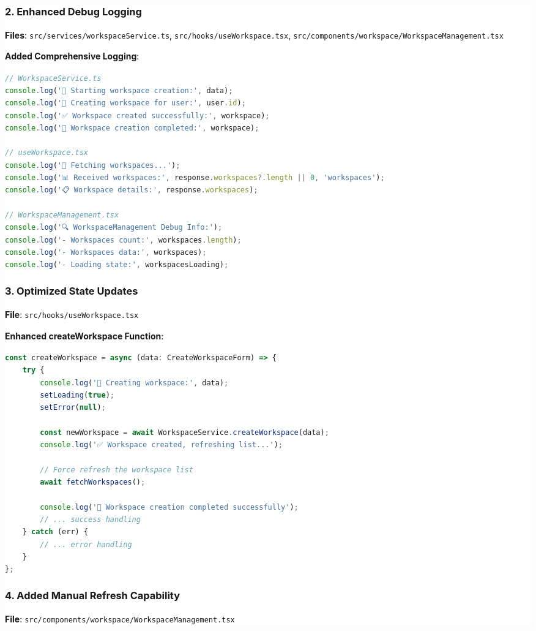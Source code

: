 ### **2. Enhanced Debug Logging**
**Files**: `src/services/workspaceService.ts`, `src/hooks/useWorkspace.tsx`, `src/components/workspace/WorkspaceManagement.tsx`

**Added Comprehensive Logging**:
```typescript
// WorkspaceService.ts
console.log('🚀 Starting workspace creation:', data);
console.log('👤 Creating workspace for user:', user.id);
console.log('✅ Workspace created successfully:', workspace);
console.log('🎉 Workspace creation completed:', workspace);

// useWorkspace.tsx
console.log('🔄 Fetching workspaces...');
console.log('📊 Received workspaces:', response.workspaces?.length || 0, 'workspaces');
console.log('📋 Workspace details:', response.workspaces);

// WorkspaceManagement.tsx
console.log('🔍 WorkspaceManagement Debug Info:');
console.log('- Workspaces count:', workspaces.length);
console.log('- Workspaces data:', workspaces);
console.log('- Loading state:', workspacesLoading);
```

### **3. Optimized State Updates**
**File**: `src/hooks/useWorkspace.tsx`

**Enhanced createWorkspace Function**:
```typescript
const createWorkspace = async (data: CreateWorkspaceForm) => {
    try {
        console.log('🚀 Creating workspace:', data);
        setLoading(true);
        setError(null);
        
        const newWorkspace = await WorkspaceService.createWorkspace(data);
        console.log('✅ Workspace created, refreshing list...');
        
        // Force refresh the workspace list
        await fetchWorkspaces();
        
        console.log('🎉 Workspace creation completed successfully');
        // ... success handling
    } catch (err) {
        // ... error handling
    }
};
```

### **4. Added Manual Refresh Capability**
**File**: `src/components/workspace/WorkspaceManagement.tsx`

